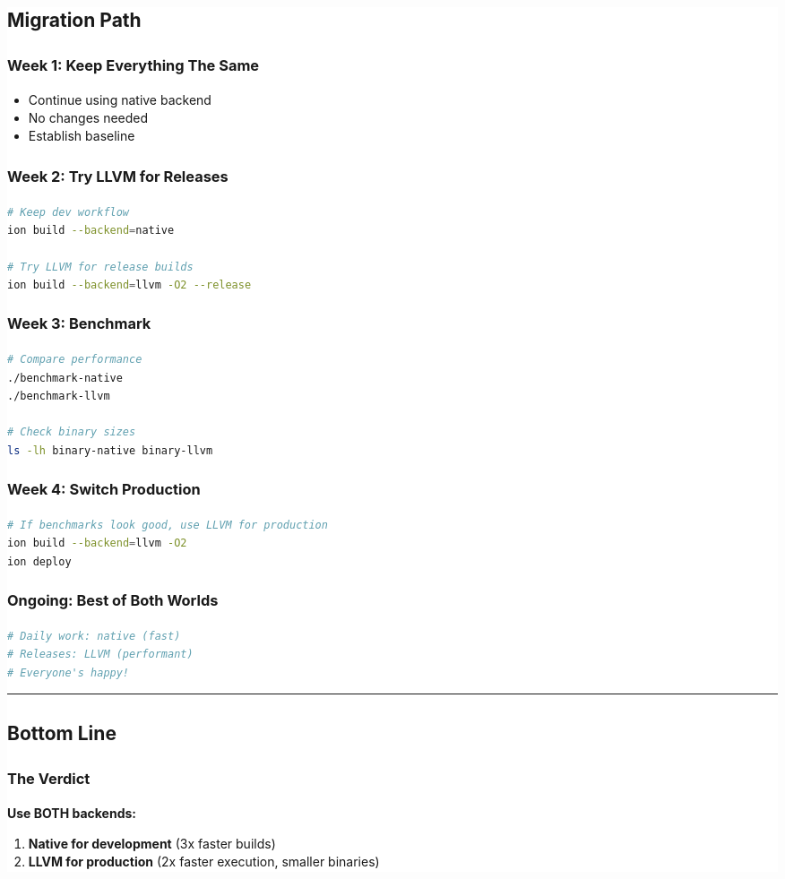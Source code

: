
## Migration Path

### Week 1: Keep Everything The Same
- Continue using native backend
- No changes needed
- Establish baseline

### Week 2: Try LLVM for Releases
```bash
# Keep dev workflow
ion build --backend=native

# Try LLVM for release builds
ion build --backend=llvm -O2 --release
```

### Week 3: Benchmark
```bash
# Compare performance
./benchmark-native
./benchmark-llvm

# Check binary sizes
ls -lh binary-native binary-llvm
```

### Week 4: Switch Production
```bash
# If benchmarks look good, use LLVM for production
ion build --backend=llvm -O2
ion deploy
```

### Ongoing: Best of Both Worlds
```bash
# Daily work: native (fast)
# Releases: LLVM (performant)
# Everyone's happy!
```

---

## Bottom Line

### The Verdict

**Use BOTH backends:**

1. **Native for development** (3x faster builds)
2. **LLVM for production** (2x faster execution, smaller binaries)
